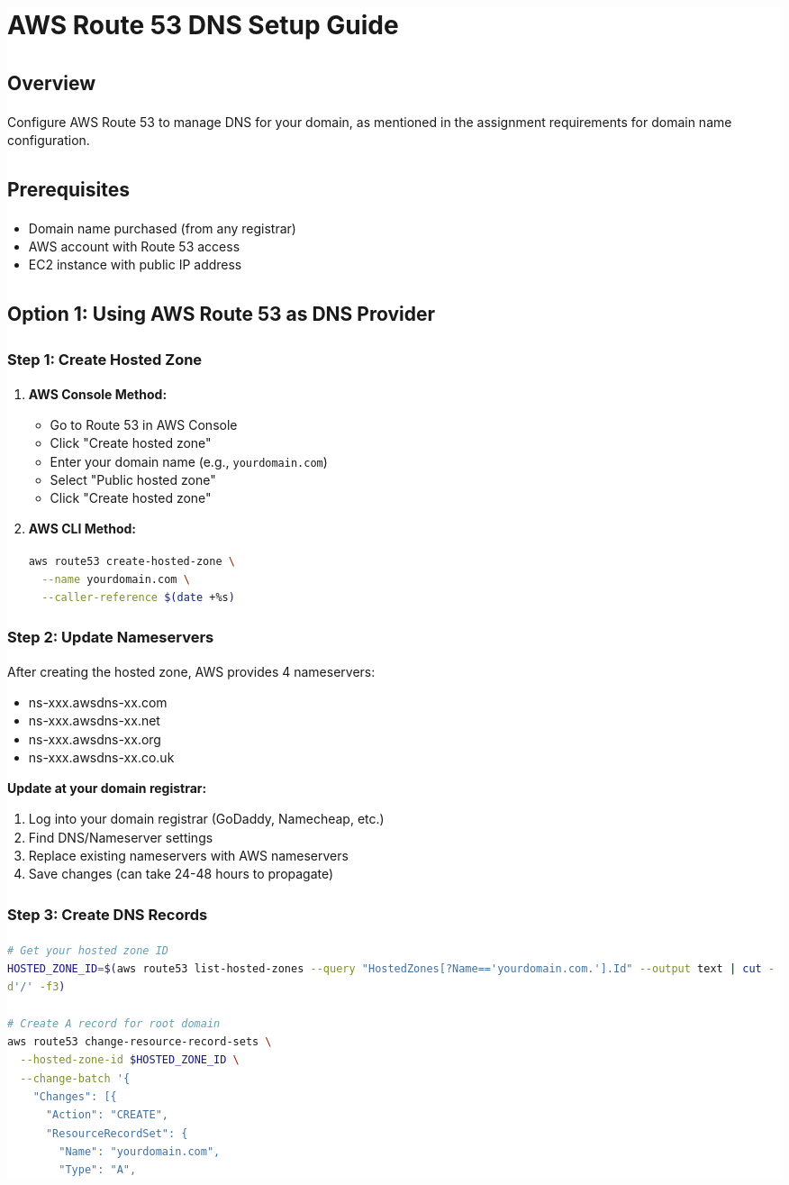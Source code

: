 # AWS Route 53 DNS Setup Guide

## Overview

Configure AWS Route 53 to manage DNS for your domain, as mentioned in the assignment requirements for domain name configuration.

## Prerequisites

- Domain name purchased (from any registrar)
- AWS account with Route 53 access
- EC2 instance with public IP address

## Option 1: Using AWS Route 53 as DNS Provider

### Step 1: Create Hosted Zone

1. **AWS Console Method:**

   - Go to Route 53 in AWS Console
   - Click "Create hosted zone"
   - Enter your domain name (e.g., `yourdomain.com`)
   - Select "Public hosted zone"
   - Click "Create hosted zone"

2. **AWS CLI Method:**
   ```bash
   aws route53 create-hosted-zone \
     --name yourdomain.com \
     --caller-reference $(date +%s)
   ```

### Step 2: Update Nameservers

After creating the hosted zone, AWS provides 4 nameservers:

- ns-xxx.awsdns-xx.com
- ns-xxx.awsdns-xx.net
- ns-xxx.awsdns-xx.org
- ns-xxx.awsdns-xx.co.uk

**Update at your domain registrar:**

1. Log into your domain registrar (GoDaddy, Namecheap, etc.)
2. Find DNS/Nameserver settings
3. Replace existing nameservers with AWS nameservers
4. Save changes (can take 24-48 hours to propagate)

### Step 3: Create DNS Records

```bash
# Get your hosted zone ID
HOSTED_ZONE_ID=$(aws route53 list-hosted-zones --query "HostedZones[?Name=='yourdomain.com.'].Id" --output text | cut -d'/' -f3)

# Create A record for root domain
aws route53 change-resource-record-sets \
  --hosted-zone-id $HOSTED_ZONE_ID \
  --change-batch '{
    "Changes": [{
      "Action": "CREATE",
      "ResourceRecordSet": {
        "Name": "yourdomain.com",
        "Type": "A",
```